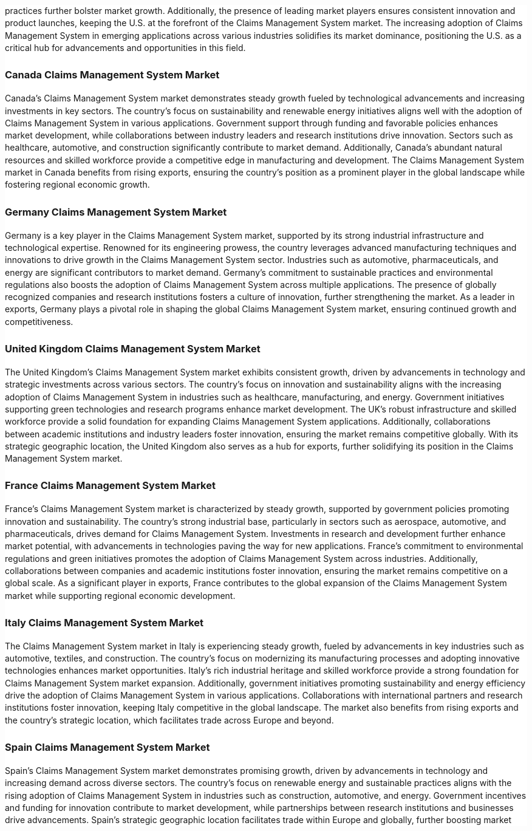 practices further bolster market growth. Additionally, the presence of leading market players ensures consistent innovation and product launches, keeping the U.S. at the forefront of the Claims Management System market. The increasing adoption of Claims Management System in emerging applications across various industries solidifies its market dominance, positioning the U.S. as a critical hub for advancements and opportunities in this field.</p><h3>Canada Claims Management System Market</h3><p>Canada&rsquo;s Claims Management System market demonstrates steady growth fueled by technological advancements and increasing investments in key sectors. The country&rsquo;s focus on sustainability and renewable energy initiatives aligns well with the adoption of Claims Management System in various applications. Government support through funding and favorable policies enhances market development, while collaborations between industry leaders and research institutions drive innovation. Sectors such as healthcare, automotive, and construction significantly contribute to market demand. Additionally, Canada&rsquo;s abundant natural resources and skilled workforce provide a competitive edge in manufacturing and development. The Claims Management System market in Canada benefits from rising exports, ensuring the country&rsquo;s position as a prominent player in the global landscape while fostering regional economic growth.</p><h3>Germany Claims Management System Market</h3><p>Germany is a key player in the Claims Management System market, supported by its strong industrial infrastructure and technological expertise. Renowned for its engineering prowess, the country leverages advanced manufacturing techniques and innovations to drive growth in the Claims Management System sector. Industries such as automotive, pharmaceuticals, and energy are significant contributors to market demand. Germany&rsquo;s commitment to sustainable practices and environmental regulations also boosts the adoption of Claims Management System across multiple applications. The presence of globally recognized companies and research institutions fosters a culture of innovation, further strengthening the market. As a leader in exports, Germany plays a pivotal role in shaping the global Claims Management System market, ensuring continued growth and competitiveness.</p><h3>United Kingdom Claims Management System Market</h3><p>The United Kingdom&rsquo;s Claims Management System market exhibits consistent growth, driven by advancements in technology and strategic investments across various sectors. The country&rsquo;s focus on innovation and sustainability aligns with the increasing adoption of Claims Management System in industries such as healthcare, manufacturing, and energy. Government initiatives supporting green technologies and research programs enhance market development. The UK&rsquo;s robust infrastructure and skilled workforce provide a solid foundation for expanding Claims Management System applications. Additionally, collaborations between academic institutions and industry leaders foster innovation, ensuring the market remains competitive globally. With its strategic geographic location, the United Kingdom also serves as a hub for exports, further solidifying its position in the Claims Management System market.</p><h3>France Claims Management System Market</h3><p>France&rsquo;s Claims Management System market is characterized by steady growth, supported by government policies promoting innovation and sustainability. The country&rsquo;s strong industrial base, particularly in sectors such as aerospace, automotive, and pharmaceuticals, drives demand for Claims Management System. Investments in research and development further enhance market potential, with advancements in technologies paving the way for new applications. France&rsquo;s commitment to environmental regulations and green initiatives promotes the adoption of Claims Management System across industries. Additionally, collaborations between companies and academic institutions foster innovation, ensuring the market remains competitive on a global scale. As a significant player in exports, France contributes to the global expansion of the Claims Management System market while supporting regional economic development.</p><h3>Italy Claims Management System Market</h3><p>The Claims Management System market in Italy is experiencing steady growth, fueled by advancements in key industries such as automotive, textiles, and construction. The country&rsquo;s focus on modernizing its manufacturing processes and adopting innovative technologies enhances market opportunities. Italy&rsquo;s rich industrial heritage and skilled workforce provide a strong foundation for Claims Management System market expansion. Additionally, government initiatives promoting sustainability and energy efficiency drive the adoption of Claims Management System in various applications. Collaborations with international partners and research institutions foster innovation, keeping Italy competitive in the global landscape. The market also benefits from rising exports and the country&rsquo;s strategic location, which facilitates trade across Europe and beyond.</p><h3>Spain Claims Management System Market</h3><p>Spain&rsquo;s Claims Management System market demonstrates promising growth, driven by advancements in technology and increasing demand across diverse sectors. The country&rsquo;s focus on renewable energy and sustainable practices aligns with the rising adoption of Claims Management System in industries such as construction, automotive, and energy. Government incentives and funding for innovation contribute to market development, while partnerships between research institutions and businesses drive advancements. Spain&rsquo;s strategic geographic location facilitates trade within Europe and globally, further boosting market